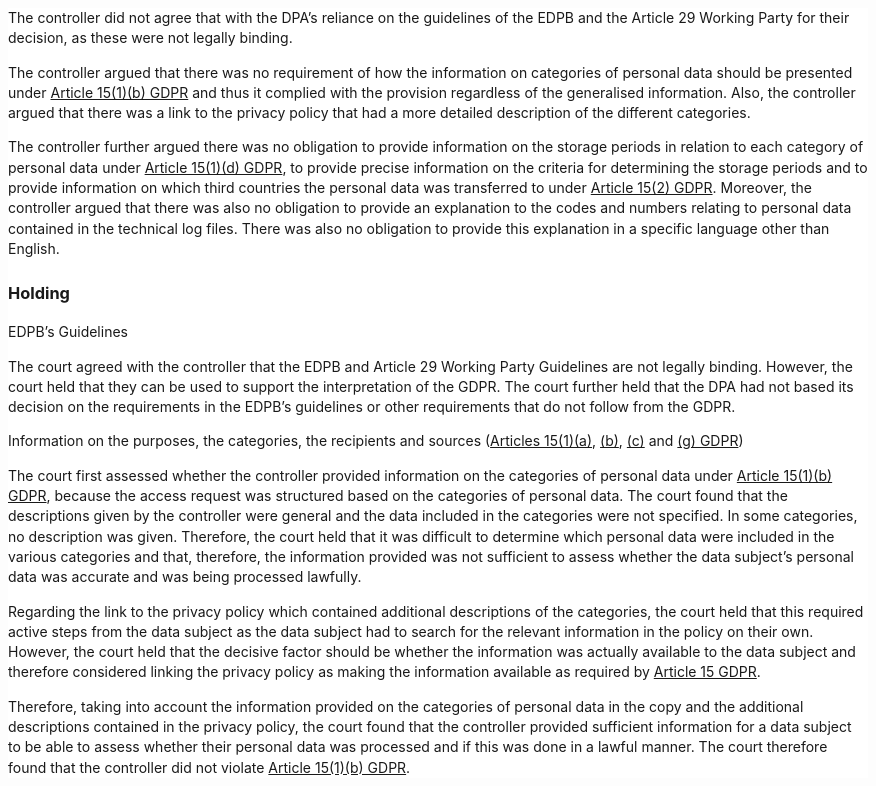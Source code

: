 The controller did not agree that with the DPA’s reliance on the guidelines of the EDPB and the Article 29 Working Party for their decision, as these were not legally binding.

The controller argued that there was no requirement of how the information on categories of personal data should be presented under [Article 15(1)(b) GDPR](/index.php?title=Article_15_GDPR#1b "Article 15 GDPR") and thus it complied with the provision regardless of the generalised information. Also, the controller argued that there was a link to the privacy policy that had a more detailed description of the different categories.

The controller further argued there was no obligation to provide information on the storage periods in relation to each category of personal data under [Article 15(1)(d) GDPR](/index.php?title=Article_15_GDPR#1d "Article 15 GDPR"), to provide precise information on the criteria for determining the storage periods and to provide information on which third countries the personal data was transferred to under [Article 15(2) GDPR](/index.php?title=Article_15_GDPR#2 "Article 15 GDPR"). Moreover, the controller argued that there was also no obligation to provide an explanation to the codes and numbers relating to personal data contained in the technical log files. There was also no obligation to provide this explanation in a specific language other than English.

### Holding

EDPB’s Guidelines

The court agreed with the controller that the EDPB and Article 29 Working Party Guidelines are not legally binding. However, the court held that they can be used to support the interpretation of the GDPR. The court further held that the DPA had not based its decision on the requirements in the EDPB’s guidelines or other requirements that do not follow from the GDPR.

Information on the purposes, the categories, the recipients and sources ([Articles 15(1)(a)](/index.php?title=Article_15_GDPR#1a "Article 15 GDPR"), [(b)](/index.php?title=Article_15_GDPR#1b "Article 15 GDPR"), [(c)](/index.php?title=Article_15_GDPR#1c "Article 15 GDPR") and [(g) GDPR](/index.php?title=Article_15_GDPR#1g "Article 15 GDPR"))

The court first assessed whether the controller provided information on the categories of personal data under [Article 15(1)(b) GDPR](/index.php?title=Article_15_GDPR#1b "Article 15 GDPR"), because the access request was structured based on the categories of personal data. The court found that the descriptions given by the controller were general and the data included in the categories were not specified. In some categories, no description was given. Therefore, the court held that it was difficult to determine which personal data were included in the various categories and that, therefore, the information provided was not sufficient to assess whether the data subject’s personal data was accurate and was being processed lawfully.

Regarding the link to the privacy policy which contained additional descriptions of the categories, the court held that this required active steps from the data subject as the data subject had to search for the relevant information in the policy on their own. However, the court held that the decisive factor should be whether the information was actually available to the data subject and therefore considered linking the privacy policy as making the information available as required by [Article 15 GDPR](/index.php?title=Article_15_GDPR "Article 15 GDPR").

Therefore, taking into account the information provided on the categories of personal data in the copy and the additional descriptions contained in the privacy policy, the court found that the controller provided sufficient information for a data subject to be able to assess whether their personal data was processed and if this was done in a lawful manner. The court therefore found that the controller did not violate [Article 15(1)(b) GDPR](/index.php?title=Article_15_GDPR#1b "Article 15 GDPR").
